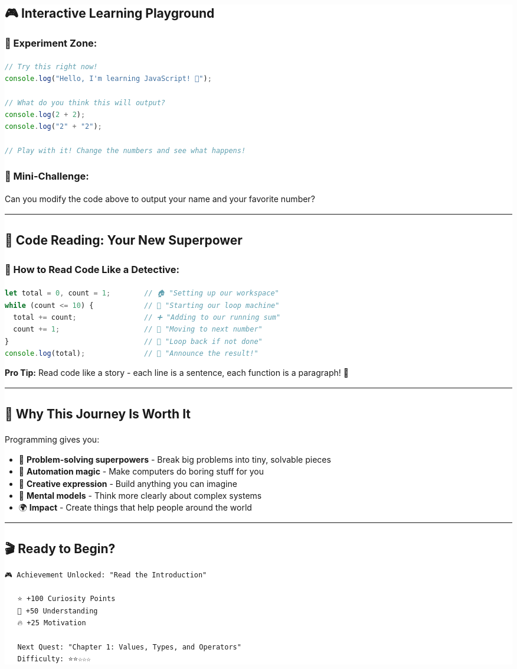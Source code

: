 
## 🎮 Interactive Learning Playground

### 🔬 Experiment Zone:
```javascript
// Try this right now!
console.log("Hello, I'm learning JavaScript! 🎉");

// What do you think this will output?
console.log(2 + 2);
console.log("2" + "2");

// Play with it! Change the numbers and see what happens!
```

### 🎯 Mini-Challenge:
Can you modify the code above to output your name and your favorite number?

---

## 🎉 Code Reading: Your New Superpower

### 👀 How to Read Code Like a Detective:

```javascript
let total = 0, count = 1;        // 🏠 "Setting up our workspace"
while (count <= 10) {            // 🔄 "Starting our loop machine" 
  total += count;                // ➕ "Adding to our running sum"
  count += 1;                    // 🔢 "Moving to next number"
}                                // 🔄 "Loop back if not done"
console.log(total);              // 📢 "Announce the result!"
```

**Pro Tip:** Read code like a story - each line is a sentence, each function is a paragraph! 📖

---

## 🌟 Why This Journey Is Worth It

Programming gives you:
- 🎯 **Problem-solving superpowers** - Break big problems into tiny, solvable pieces
- 🚀 **Automation magic** - Make computers do boring stuff for you
- 🎨 **Creative expression** - Build anything you can imagine
- 🧠 **Mental models** - Think more clearly about complex systems
- 🌍 **Impact** - Create things that help people around the world

---

## 🎬 Ready to Begin?

```
🎮 Achievement Unlocked: "Read the Introduction"
   
   ⭐ +100 Curiosity Points
   🧠 +50 Understanding  
   🔥 +25 Motivation
   
   Next Quest: "Chapter 1: Values, Types, and Operators"
   Difficulty: ⭐⭐☆☆☆
```
